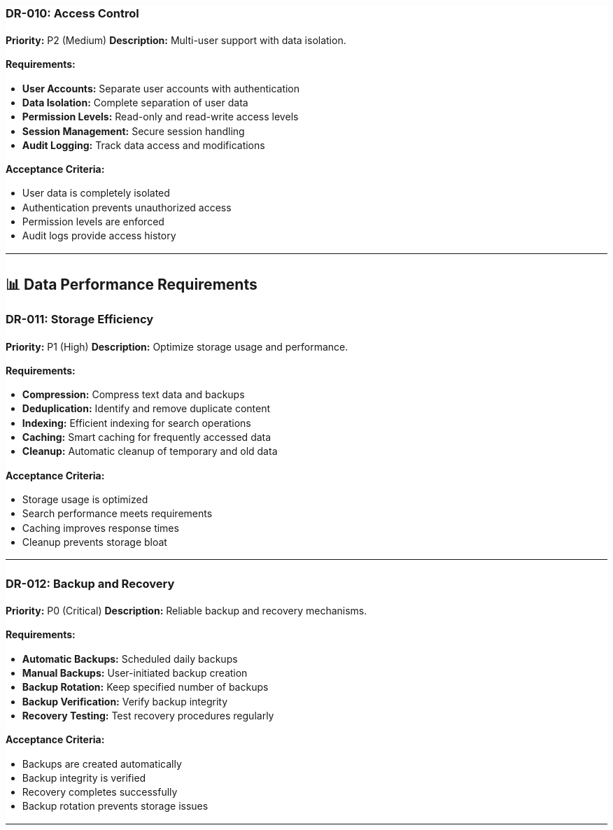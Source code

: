 
### DR-010: Access Control
**Priority:** P2 (Medium)
**Description:** Multi-user support with data isolation.

**Requirements:**
- **User Accounts:** Separate user accounts with authentication
- **Data Isolation:** Complete separation of user data
- **Permission Levels:** Read-only and read-write access levels
- **Session Management:** Secure session handling
- **Audit Logging:** Track data access and modifications

**Acceptance Criteria:**
- User data is completely isolated
- Authentication prevents unauthorized access
- Permission levels are enforced
- Audit logs provide access history

---

## 📊 Data Performance Requirements

### DR-011: Storage Efficiency
**Priority:** P1 (High)
**Description:** Optimize storage usage and performance.

**Requirements:**
- **Compression:** Compress text data and backups
- **Deduplication:** Identify and remove duplicate content
- **Indexing:** Efficient indexing for search operations
- **Caching:** Smart caching for frequently accessed data
- **Cleanup:** Automatic cleanup of temporary and old data

**Acceptance Criteria:**
- Storage usage is optimized
- Search performance meets requirements
- Caching improves response times
- Cleanup prevents storage bloat

---

### DR-012: Backup and Recovery
**Priority:** P0 (Critical)
**Description:** Reliable backup and recovery mechanisms.

**Requirements:**
- **Automatic Backups:** Scheduled daily backups
- **Manual Backups:** User-initiated backup creation
- **Backup Rotation:** Keep specified number of backups
- **Backup Verification:** Verify backup integrity
- **Recovery Testing:** Test recovery procedures regularly

**Acceptance Criteria:**
- Backups are created automatically
- Backup integrity is verified
- Recovery completes successfully
- Backup rotation prevents storage issues

---